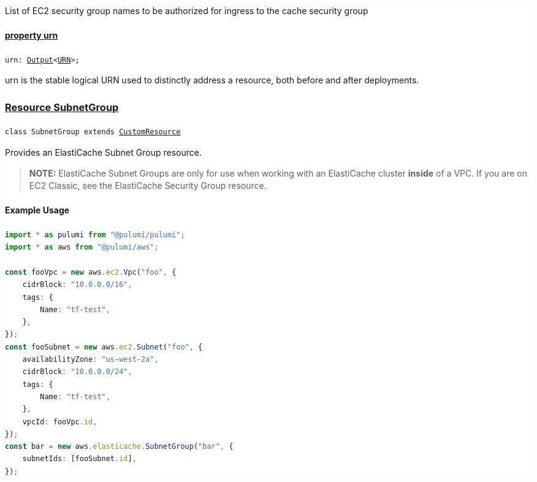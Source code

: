 List of EC2 security group names to be
authorized for ingress to the cache security group

<h4 class="pdoc-member-header" id="SecurityGroup-urn">
<a class="pdoc-child-name" href="https://github.com/pulumi/pulumi-aws/blob/c672e225a765b11b07ea23e7b1b411483d7f38da/sdk/nodejs/elasticache/securityGroup.ts#L29">property <b>urn</b></a>
</h4>

<pre class="highlight"><code><span class='kd'></span>urn: <a href='/docs/reference/pkg/nodejs/pulumi/pulumi/#Output'>Output</a>&lt;<a href='/docs/reference/pkg/nodejs/pulumi/pulumi/#URN'>URN</a>&gt;;</code></pre>

urn is the stable logical URN used to distinctly address a resource, both before and after
deployments.

<h3 class="pdoc-module-header" id="SubnetGroup" data-link-title="SubnetGroup">
    <a href="https://github.com/pulumi/pulumi-aws/blob/c672e225a765b11b07ea23e7b1b411483d7f38da/sdk/nodejs/elasticache/subnetGroup.ts#L41">
        Resource <strong>SubnetGroup</strong>
    </a>
</h3>

<pre class="highlight"><code><span class='kr'>class</span> <span class='nx'>SubnetGroup</span> <span class='kr'>extends</span> <a href='/docs/reference/pkg/nodejs/pulumi/pulumi/#CustomResource'>CustomResource</a></code></pre>

Provides an ElastiCache Subnet Group resource.

> **NOTE:** ElastiCache Subnet Groups are only for use when working with an
ElastiCache cluster **inside** of a VPC. If you are on EC2 Classic, see the
ElastiCache Security Group resource.

#### Example Usage



```typescript
import * as pulumi from "@pulumi/pulumi";
import * as aws from "@pulumi/aws";

const fooVpc = new aws.ec2.Vpc("foo", {
    cidrBlock: "10.0.0.0/16",
    tags: {
        Name: "tf-test",
    },
});
const fooSubnet = new aws.ec2.Subnet("foo", {
    availabilityZone: "us-west-2a",
    cidrBlock: "10.0.0.0/24",
    tags: {
        Name: "tf-test",
    },
    vpcId: fooVpc.id,
});
const bar = new aws.elasticache.SubnetGroup("bar", {
    subnetIds: [fooSubnet.id],
});
```
